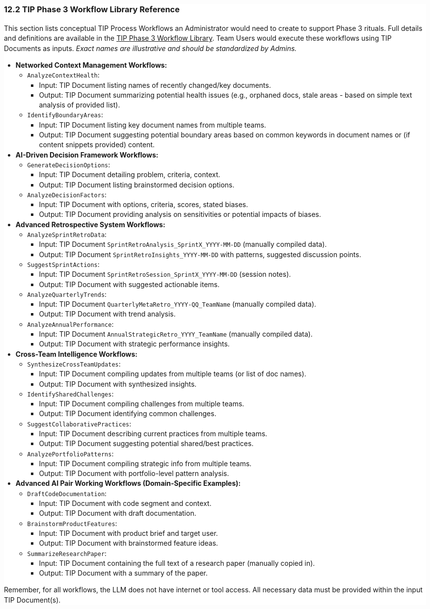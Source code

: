 ### 12.2 TIP Phase 3 Workflow Library Reference

This section lists conceptual TIP Process Workflows an Administrator would need to create to support Phase 3 rituals. Full details and definitions are available in the [TIP Phase 3 Workflow Library](./tip-phase3-workflow-library.md). Team Users would execute these workflows using TIP Documents as inputs. *Exact names are illustrative and should be standardized by Admins.*

* **Networked Context Management Workflows:**
    * `AnalyzeContextHealth`:
        * Input: TIP Document listing names of recently changed/key documents.
        * Output: TIP Document summarizing potential health issues (e.g., orphaned docs, stale areas - based on simple text analysis of provided list).
    * `IdentifyBoundaryAreas`:
        * Input: TIP Document listing key document names from multiple teams.
        * Output: TIP Document suggesting potential boundary areas based on common keywords in document names or (if content snippets provided) content.
* **AI-Driven Decision Framework Workflows:**
    * `GenerateDecisionOptions`:
        * Input: TIP Document detailing problem, criteria, context.
        * Output: TIP Document listing brainstormed decision options.
    * `AnalyzeDecisionFactors`:
        * Input: TIP Document with options, criteria, scores, stated biases.
        * Output: TIP Document providing analysis on sensitivities or potential impacts of biases.
* **Advanced Retrospective System Workflows:**
    * `AnalyzeSprintRetroData`:
        * Input: TIP Document `SprintRetroAnalysis_SprintX_YYYY-MM-DD` (manually compiled data).
        * Output: TIP Document `SprintRetroInsights_YYYY-MM-DD` with patterns, suggested discussion points.
    * `SuggestSprintActions`:
        * Input: TIP Document `SprintRetroSession_SprintX_YYYY-MM-DD` (session notes).
        * Output: TIP Document with suggested actionable items.
    * `AnalyzeQuarterlyTrends`:
        * Input: TIP Document `QuarterlyMetaRetro_YYYY-QQ_TeamName` (manually compiled data).
        * Output: TIP Document with trend analysis.
    * `AnalyzeAnnualPerformance`:
        * Input: TIP Document `AnnualStrategicRetro_YYYY_TeamName` (manually compiled data).
        * Output: TIP Document with strategic performance insights.
* **Cross-Team Intelligence Workflows:**
    * `SynthesizeCrossTeamUpdates`:
        * Input: TIP Document compiling updates from multiple teams (or list of doc names).
        * Output: TIP Document with synthesized insights.
    * `IdentifySharedChallenges`:
        * Input: TIP Document compiling challenges from multiple teams.
        * Output: TIP Document identifying common challenges.
    * `SuggestCollaborativePractices`:
        * Input: TIP Document describing current practices from multiple teams.
        * Output: TIP Document suggesting potential shared/best practices.
    * `AnalyzePortfolioPatterns`:
        * Input: TIP Document compiling strategic info from multiple teams.
        * Output: TIP Document with portfolio-level pattern analysis.
* **Advanced AI Pair Working Workflows (Domain-Specific Examples):**
    * `DraftCodeDocumentation`:
        * Input: TIP Document with code segment and context.
        * Output: TIP Document with draft documentation.
    * `BrainstormProductFeatures`:
        * Input: TIP Document with product brief and target user.
        * Output: TIP Document with brainstormed feature ideas.
    * `SummarizeResearchPaper`:
        * Input: TIP Document containing the full text of a research paper (manually copied in).
        * Output: TIP Document with a summary of the paper.

Remember, for all workflows, the LLM does not have internet or tool access. All necessary data must be provided within the input TIP Document(s).
